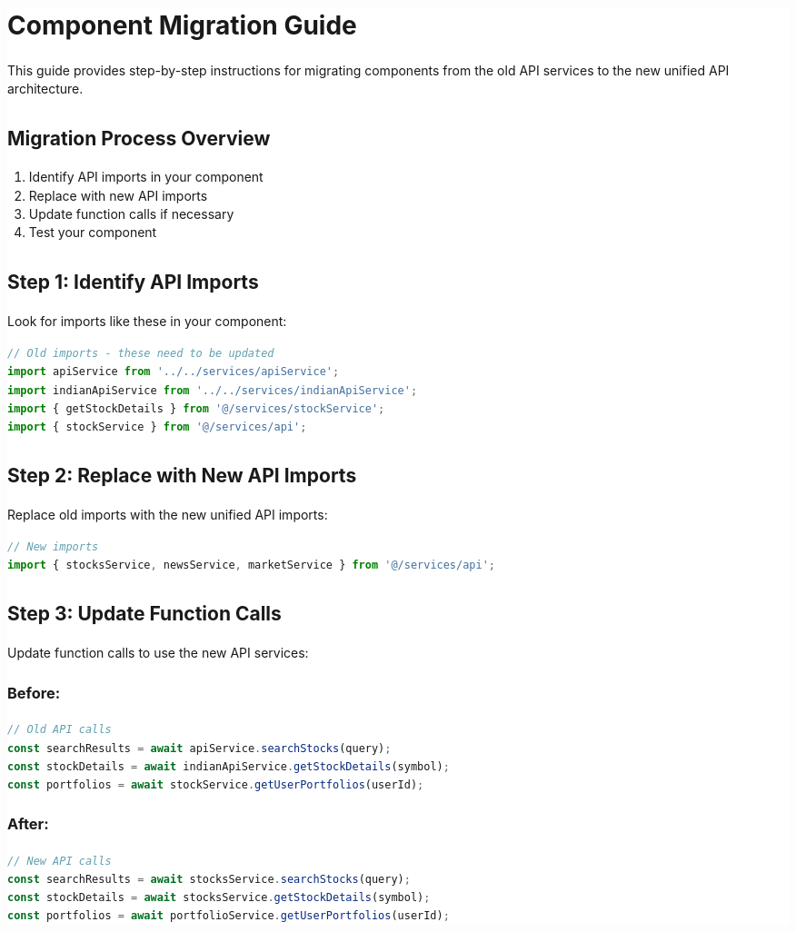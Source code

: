 # Component Migration Guide

This guide provides step-by-step instructions for migrating components from the old API services to the new unified API architecture.

## Migration Process Overview

1. Identify API imports in your component
2. Replace with new API imports
3. Update function calls if necessary
4. Test your component

## Step 1: Identify API Imports

Look for imports like these in your component:

```typescript
// Old imports - these need to be updated
import apiService from '../../services/apiService';
import indianApiService from '../../services/indianApiService';
import { getStockDetails } from '@/services/stockService';
import { stockService } from '@/services/api';
```

## Step 2: Replace with New API Imports

Replace old imports with the new unified API imports:

```typescript
// New imports
import { stocksService, newsService, marketService } from '@/services/api';
```

## Step 3: Update Function Calls

Update function calls to use the new API services:

### Before:

```typescript
// Old API calls
const searchResults = await apiService.searchStocks(query);
const stockDetails = await indianApiService.getStockDetails(symbol);
const portfolios = await stockService.getUserPortfolios(userId);
```

### After:

```typescript
// New API calls
const searchResults = await stocksService.searchStocks(query);
const stockDetails = await stocksService.getStockDetails(symbol);
const portfolios = await portfolioService.getUserPortfolios(userId);
```
